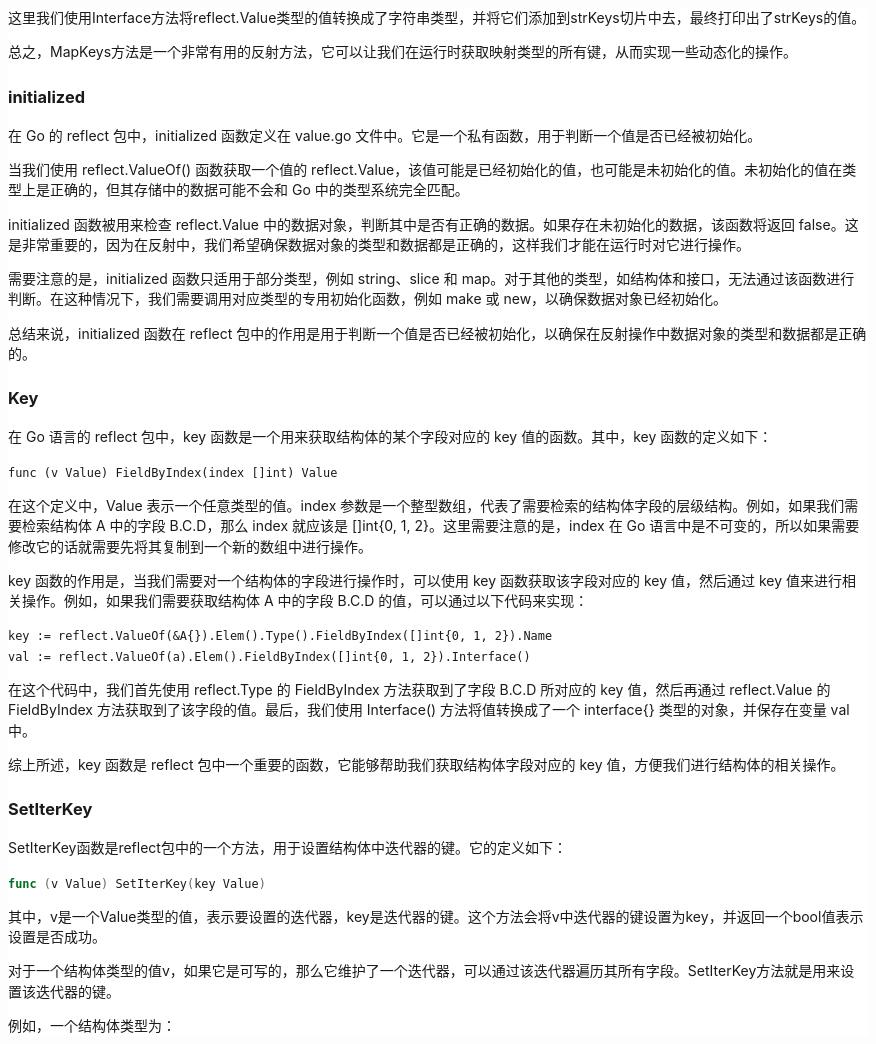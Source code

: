 这里我们使用Interface方法将reflect.Value类型的值转换成了字符串类型，并将它们添加到strKeys切片中去，最终打印出了strKeys的值。

总之，MapKeys方法是一个非常有用的反射方法，它可以让我们在运行时获取映射类型的所有键，从而实现一些动态化的操作。



### initialized

在 Go 的 reflect 包中，initialized 函数定义在 value.go 文件中。它是一个私有函数，用于判断一个值是否已经被初始化。

当我们使用 reflect.ValueOf() 函数获取一个值的 reflect.Value，该值可能是已经初始化的值，也可能是未初始化的值。未初始化的值在类型上是正确的，但其存储中的数据可能不会和 Go 中的类型系统完全匹配。

initialized 函数被用来检查 reflect.Value 中的数据对象，判断其中是否有正确的数据。如果存在未初始化的数据，该函数将返回 false。这是非常重要的，因为在反射中，我们希望确保数据对象的类型和数据都是正确的，这样我们才能在运行时对它进行操作。

需要注意的是，initialized 函数只适用于部分类型，例如 string、slice 和 map。对于其他的类型，如结构体和接口，无法通过该函数进行判断。在这种情况下，我们需要调用对应类型的专用初始化函数，例如 make 或 new，以确保数据对象已经初始化。

总结来说，initialized 函数在 reflect 包中的作用是用于判断一个值是否已经被初始化，以确保在反射操作中数据对象的类型和数据都是正确的。



### Key

在 Go 语言的 reflect 包中，key 函数是一个用来获取结构体的某个字段对应的 key 值的函数。其中，key 函数的定义如下：

```
func (v Value) FieldByIndex(index []int) Value
```

在这个定义中，Value 表示一个任意类型的值。index 参数是一个整型数组，代表了需要检索的结构体字段的层级结构。例如，如果我们需要检索结构体 A 中的字段 B.C.D，那么 index 就应该是 []int{0, 1, 2}。这里需要注意的是，index 在 Go 语言中是不可变的，所以如果需要修改它的话就需要先将其复制到一个新的数组中进行操作。

key 函数的作用是，当我们需要对一个结构体的字段进行操作时，可以使用 key 函数获取该字段对应的 key 值，然后通过 key 值来进行相关操作。例如，如果我们需要获取结构体 A 中的字段 B.C.D 的值，可以通过以下代码来实现：

```
key := reflect.ValueOf(&A{}).Elem().Type().FieldByIndex([]int{0, 1, 2}).Name
val := reflect.ValueOf(a).Elem().FieldByIndex([]int{0, 1, 2}).Interface()
```

在这个代码中，我们首先使用 reflect.Type 的 FieldByIndex 方法获取到了字段 B.C.D 所对应的 key 值，然后再通过 reflect.Value 的 FieldByIndex 方法获取到了该字段的值。最后，我们使用 Interface() 方法将值转换成了一个 interface{} 类型的对象，并保存在变量 val 中。

综上所述，key 函数是 reflect 包中一个重要的函数，它能够帮助我们获取结构体字段对应的 key 值，方便我们进行结构体的相关操作。



### SetIterKey

SetIterKey函数是reflect包中的一个方法，用于设置结构体中迭代器的键。它的定义如下：

```go
func (v Value) SetIterKey(key Value)
```

其中，v是一个Value类型的值，表示要设置的迭代器，key是迭代器的键。这个方法会将v中迭代器的键设置为key，并返回一个bool值表示设置是否成功。

对于一个结构体类型的值v，如果它是可写的，那么它维护了一个迭代器，可以通过该迭代器遍历其所有字段。SetIterKey方法就是用来设置该迭代器的键。

例如，一个结构体类型为：
